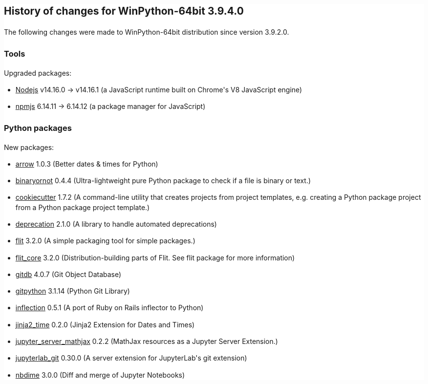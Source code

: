 ﻿## History of changes for WinPython-64bit 3.9.4.0



The following changes were made to WinPython-64bit distribution since version 3.9.2.0.



### Tools



Upgraded packages:



  * [Nodejs](https://nodejs.org) v14.16.0 → v14.16.1 (a JavaScript runtime built on Chrome's V8 JavaScript engine)

  * [npmjs](https://www.npmjs.com/) 6.14.11 → 6.14.12 (a package manager for JavaScript)



### Python packages



New packages:



  * [arrow](https://pypi.org/project/arrow) 1.0.3 (Better dates & times for Python)

  * [binaryornot](https://pypi.org/project/binaryornot) 0.4.4 (Ultra-lightweight pure Python package to check if a file is binary or text.)

  * [cookiecutter](https://pypi.org/project/cookiecutter) 1.7.2 (A command-line utility that creates projects from project templates, e.g. creating a Python package project from a Python package project template.)

  * [deprecation](https://pypi.org/project/deprecation) 2.1.0 (A library to handle automated deprecations)

  * [flit](https://pypi.org/project/flit) 3.2.0 (A simple packaging tool for simple packages.)

  * [flit_core](https://pypi.org/project/flit_core) 3.2.0 (Distribution-building parts of Flit. See flit package for more information)

  * [gitdb](https://pypi.org/project/gitdb) 4.0.7 (Git Object Database)

  * [gitpython](https://pypi.org/project/gitpython) 3.1.14 (Python Git Library)

  * [inflection](https://pypi.org/project/inflection) 0.5.1 (A port of Ruby on Rails inflector to Python)

  * [jinja2_time](https://pypi.org/project/jinja2_time) 0.2.0 (Jinja2 Extension for Dates and Times)

  * [jupyter_server_mathjax](https://pypi.org/project/jupyter_server_mathjax) 0.2.2 (MathJax resources as a Jupyter Server Extension.)

  * [jupyterlab_git](https://pypi.org/project/jupyterlab_git) 0.30.0 (A server extension for JupyterLab's git extension)

  * [nbdime](https://pypi.org/project/nbdime) 3.0.0 (Diff and merge of Jupyter Notebooks)
